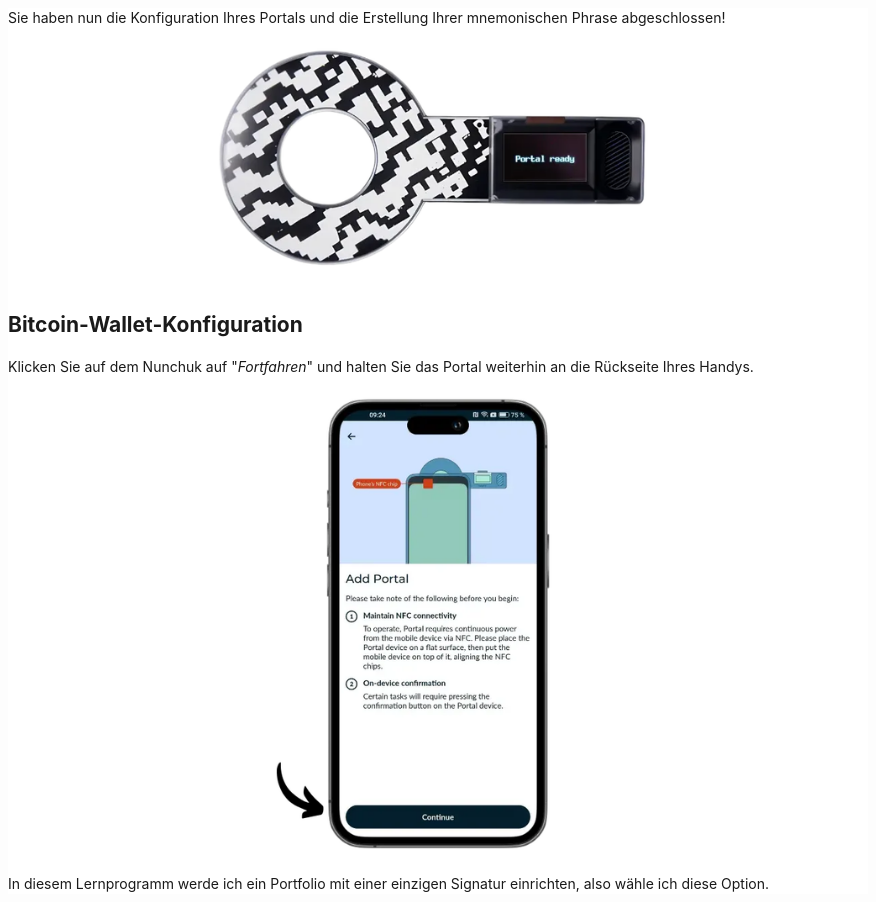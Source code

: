 Sie haben nun die Konfiguration Ihres Portals und die Erstellung Ihrer mnemonischen Phrase abgeschlossen!

![Image](assets/fr/13.webp)

## Bitcoin-Wallet-Konfiguration

Klicken Sie auf dem Nunchuk auf "*Fortfahren*" und halten Sie das Portal weiterhin an die Rückseite Ihres Handys.

![Image](assets/fr/14.webp)

In diesem Lernprogramm werde ich ein Portfolio mit einer einzigen Signatur einrichten, also wähle ich diese Option.
